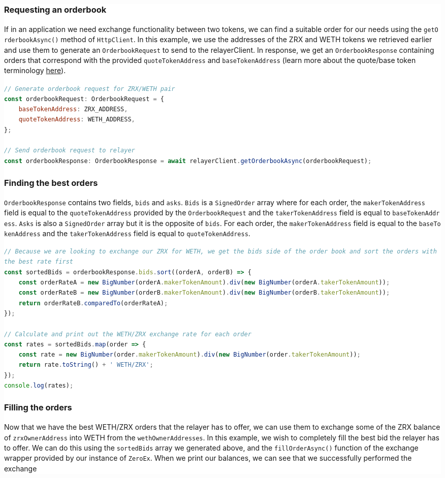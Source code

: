 ### Requesting an orderbook

If in an application we need exchange functionality between two tokens, we can find a suitable order for our needs using the `getOrderbookAsync()` method of `HttpClient`. In this example, we use the addresses of the ZRX and WETH tokens we retrieved earlier and use them to generate an `OrderbookRequest` to send to the relayerClient. In response, we get an `OrderbookResponse` containing orders that correspond with the provided `quoteTokenAddress` and `baseTokenAddress` (learn more about the quote/base token terminology [here](https://en.wikipedia.org/wiki/Currency_pair)).

```javascript
// Generate orderbook request for ZRX/WETH pair
const orderbookRequest: OrderbookRequest = {
    baseTokenAddress: ZRX_ADDRESS,
    quoteTokenAddress: WETH_ADDRESS,
};

// Send orderbook request to relayer
const orderbookResponse: OrderbookResponse = await relayerClient.getOrderbookAsync(orderbookRequest);
```

### Finding the best orders

`OrderbookResponse` contains two fields, `bids` and `asks`. `Bids` is a `SignedOrder` array where for each order, the `makerTokenAddress` field is equal to the `quoteTokenAddress` provided by the `OrderbookRequest` and the `takerTokenAddress` field is equal to `baseTokenAddress`. `Asks` is also a `SignedOrder` array but it is the opposite of `bids`. For each order, the `makerTokenAddress` field is equal to the `baseTokenAddress` and the `takerTokenAddress` field is equal to `quoteTokenAddress`.

```javascript
// Because we are looking to exchange our ZRX for WETH, we get the bids side of the order book and sort the orders with the best rate first
const sortedBids = orderbookResponse.bids.sort((orderA, orderB) => {
    const orderRateA = new BigNumber(orderA.makerTokenAmount).div(new BigNumber(orderA.takerTokenAmount));
    const orderRateB = new BigNumber(orderB.makerTokenAmount).div(new BigNumber(orderB.takerTokenAmount));
    return orderRateB.comparedTo(orderRateA);
});

// Calculate and print out the WETH/ZRX exchange rate for each order
const rates = sortedBids.map(order => {
    const rate = new BigNumber(order.makerTokenAmount).div(new BigNumber(order.takerTokenAmount));
    return rate.toString() + ' WETH/ZRX';
});
console.log(rates);
```

### Filling the orders

Now that we have the best WETH/ZRX orders that the relayer has to offer, we can use them to exchange some of the ZRX balance of `zrxOwnerAddress` into WETH from the `wethOwnerAddresses`. In this example, we wish to completely fill the best bid the relayer has to offer. We can do this using the `sortedBids` array we generated above, and the `fillOrderAsync()` function of the exchange wrapper provided by our instance of `ZeroEx`. When we print our balances, we can see that we successfully performed the exchange
